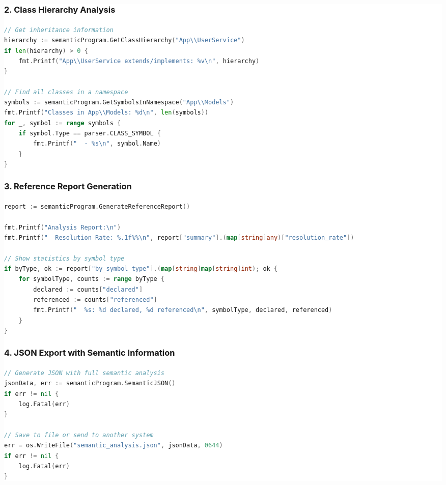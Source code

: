 ### 2. Class Hierarchy Analysis

```go
// Get inheritance information
hierarchy := semanticProgram.GetClassHierarchy("App\\UserService")
if len(hierarchy) > 0 {
    fmt.Printf("App\\UserService extends/implements: %v\n", hierarchy)
}

// Find all classes in a namespace
symbols := semanticProgram.GetSymbolsInNamespace("App\\Models")
fmt.Printf("Classes in App\\Models: %d\n", len(symbols))
for _, symbol := range symbols {
    if symbol.Type == parser.CLASS_SYMBOL {
        fmt.Printf("  - %s\n", symbol.Name)
    }
}
```

### 3. Reference Report Generation

```go
report := semanticProgram.GenerateReferenceReport()

fmt.Printf("Analysis Report:\n")
fmt.Printf("  Resolution Rate: %.1f%%\n", report["summary"].(map[string]any)["resolution_rate"])

// Show statistics by symbol type
if byType, ok := report["by_symbol_type"].(map[string]map[string]int); ok {
    for symbolType, counts := range byType {
        declared := counts["declared"]
        referenced := counts["referenced"]
        fmt.Printf("  %s: %d declared, %d referenced\n", symbolType, declared, referenced)
    }
}
```

### 4. JSON Export with Semantic Information

```go
// Generate JSON with full semantic analysis
jsonData, err := semanticProgram.SemanticJSON()
if err != nil {
    log.Fatal(err)
}

// Save to file or send to another system
err = os.WriteFile("semantic_analysis.json", jsonData, 0644)
if err != nil {
    log.Fatal(err)
}
```

